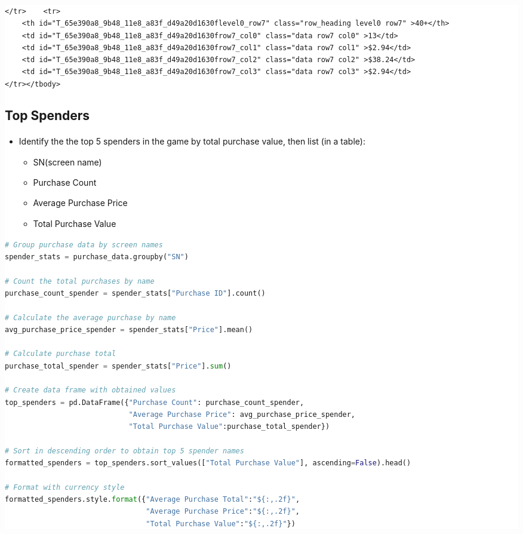     </tr>    <tr> 
        <th id="T_65e390a8_9b48_11e8_a83f_d49a20d1630flevel0_row7" class="row_heading level0 row7" >40+</th> 
        <td id="T_65e390a8_9b48_11e8_a83f_d49a20d1630frow7_col0" class="data row7 col0" >13</td> 
        <td id="T_65e390a8_9b48_11e8_a83f_d49a20d1630frow7_col1" class="data row7 col1" >$2.94</td> 
        <td id="T_65e390a8_9b48_11e8_a83f_d49a20d1630frow7_col2" class="data row7 col2" >$38.24</td> 
        <td id="T_65e390a8_9b48_11e8_a83f_d49a20d1630frow7_col3" class="data row7 col3" >$2.94</td> 
    </tr></tbody> 
</table> 



## Top Spenders

* Identify the the top 5 spenders in the game by total purchase value, then list (in a table):

  * SN(screen name)
  
  * Purchase Count
  
  * Average Purchase Price
  
  * Total Purchase Value



```python
# Group purchase data by screen names
spender_stats = purchase_data.groupby("SN")

# Count the total purchases by name
purchase_count_spender = spender_stats["Purchase ID"].count()

# Calculate the average purchase by name 
avg_purchase_price_spender = spender_stats["Price"].mean()

# Calculate purchase total 
purchase_total_spender = spender_stats["Price"].sum()

# Create data frame with obtained values
top_spenders = pd.DataFrame({"Purchase Count": purchase_count_spender,
                             "Average Purchase Price": avg_purchase_price_spender,
                             "Total Purchase Value":purchase_total_spender})

# Sort in descending order to obtain top 5 spender names 
formatted_spenders = top_spenders.sort_values(["Total Purchase Value"], ascending=False).head()

# Format with currency style
formatted_spenders.style.format({"Average Purchase Total":"${:,.2f}",
                                 "Average Purchase Price":"${:,.2f}", 
                                 "Total Purchase Value":"${:,.2f}"})

```



